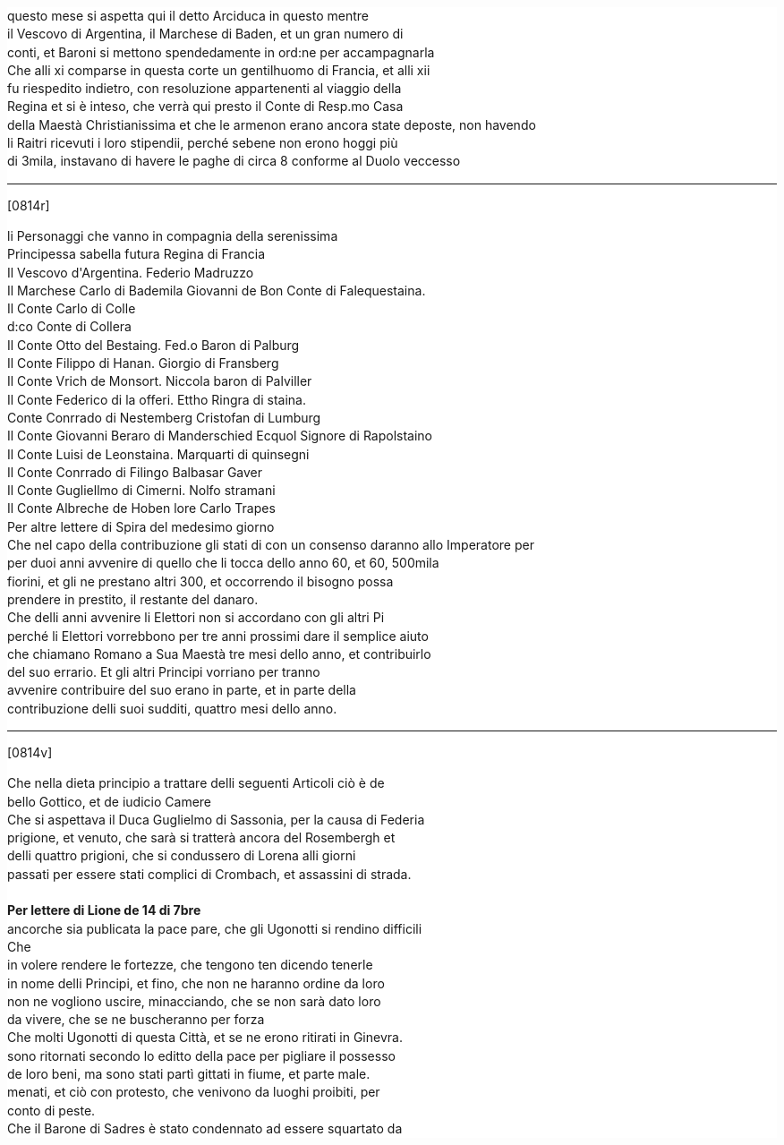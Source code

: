 questo mese si aspetta qui il detto Arciduca in questo mentre  
il Vescovo di Argentina, il Marchese di Baden, et un gran numero di  
conti, et Baroni si mettono spendedamente in ord:ne per accampagnarla  
Che alli xi comparse in questa corte un gentilhuomo di Francia, et alli xii  
fu riespedito indietro, con resoluzione appartenenti al viaggio della  
Regina et si è inteso, che verrà qui presto il Conte di Resp.mo Casa  
della Maestà Christianissima et che le armenon erano ancora state deposte, non havendo  
li Raitri ricevuti i loro stipendii, perché sebene non erono hoggi più  
di 3mila, instavano di havere le paghe di circa 8 conforme al Duolo veccesso  
  
---  

[0814r]  
  
  
li Personaggi che vanno in compagnia della serenissima  
Principessa sabella futura Regina di Francia  
Il Vescovo d'Argentina. Federio Madruzzo  
Il Marchese Carlo di Bademila Giovanni de Bon Conte di Falequestaina.  
Il Conte Carlo di Colle  
d:co Conte di Collera  
Il Conte Otto del Bestaing. Fed.o Baron di Palburg  
Il Conte Filippo di Hanan. Giorgio di Fransberg  
Il Conte Vrich de Monsort. Niccola baron di Palviller  
Il Conte Federico di la offeri. Ettho Ringra di staina.  
Conte Conrrado di Nestemberg Cristofan di Lumburg  
Il Conte Giovanni Beraro di Manderschied Ecquol Signore di Rapolstaino  
Il Conte Luisi de Leonstaina. Marquarti di quinsegni  
Il Conte Conrrado di Filingo Balbasar Gaver  
Il Conte Gugliellmo di Cimerni. Nolfo stramani  
Il Conte Albreche de Hoben lore Carlo Trapes  
Per altre lettere di Spira del medesimo giorno  
Che nel capo della contribuzione gli stati di con un consenso daranno allo Imperatore per  
per duoi anni avvenire di quello che li tocca dello anno 60, et 60, 500mila  
fiorini, et gli ne prestano altri 300, et occorrendo il bisogno possa  
prendere in prestito, il restante del danaro.  
Che delli anni avvenire li Elettori non si accordano con gli altri Pi  
perché li Elettori vorrebbono per tre anni prossimi dare il semplice aiuto  
che chiamano Romano a Sua Maestà tre mesi dello anno, et contribuirlo  
del suo errario. Et gli altri Principi vorriano per tranno  
avvenire contribuire del suo erano in parte, et in parte della  
contribuzione delli suoi sudditi, quattro mesi dello anno.  
  
---  

[0814v]  
  
  
Che nella dieta principio a trattare delli seguenti Articoli ciò è de  
bello Gottico, et de iudicio Camere  
Che si aspettava il Duca Guglielmo di Sassonia, per la causa di Federia  
prigione, et venuto, che sarà si tratterà ancora del Rosembergh et  
delli quattro prigioni, che si condussero di Lorena alli giorni  
passati per essere stati complici di Crombach, et assassini di strada.  
<br/><strong>Per lettere di Lione de 14 di 7bre</strong>  
ancorche sia publicata la pace pare, che gli Ugonotti si rendino difficili  
Che  
in volere rendere le fortezze, che tengono ten dicendo tenerle  
in nome delli Principi, et fino, che non ne haranno ordine da loro  
non ne vogliono uscire, minacciando, che se non sarà dato loro  
da vivere, che se ne buscheranno per forza  
Che molti Ugonotti di questa Città, et se ne erono ritirati in Ginevra.  
sono ritornati secondo lo editto della pace per pigliare il possesso  
de loro beni, ma sono stati partì gittati in fiume, et parte male.  
menati, et ciò con protesto, che venivono da luoghi proibiti, per  
conto di peste.  
Che il Barone di Sadres è stato condennato ad essere squartato da  